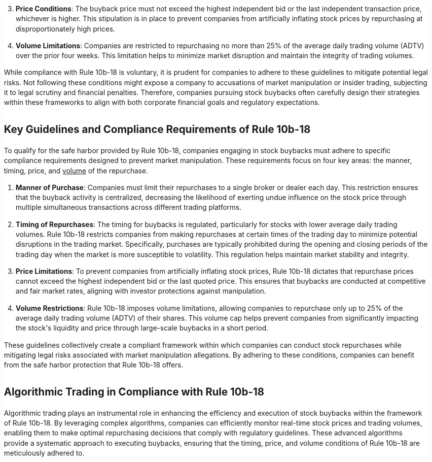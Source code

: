 3. **Price Conditions**: The buyback price must not exceed the highest independent bid or the last independent transaction price, whichever is higher. This stipulation is in place to prevent companies from artificially inflating stock prices by repurchasing at disproportionately high prices.

4. **Volume Limitations**: Companies are restricted to repurchasing no more than 25% of the average daily trading volume (ADTV) over the prior four weeks. This limitation helps to minimize market disruption and maintain the integrity of trading volumes.

While compliance with Rule 10b-18 is voluntary, it is prudent for companies to adhere to these guidelines to mitigate potential legal risks. Not following these conditions might expose a company to accusations of market manipulation or insider trading, subjecting it to legal scrutiny and financial penalties. Therefore, companies pursuing stock buybacks often carefully design their strategies within these frameworks to align with both corporate financial goals and regulatory expectations.

## Key Guidelines and Compliance Requirements of Rule 10b-18

To qualify for the safe harbor provided by Rule 10b-18, companies engaging in stock buybacks must adhere to specific compliance requirements designed to prevent market manipulation. These requirements focus on four key areas: the manner, timing, price, and [volume](/wiki/volume-trading-strategy) of the repurchase.

1. **Manner of Purchase**: Companies must limit their repurchases to a single broker or dealer each day. This restriction ensures that the buyback activity is centralized, decreasing the likelihood of exerting undue influence on the stock price through multiple simultaneous transactions across different trading platforms.

2. **Timing of Repurchases**: The timing for buybacks is regulated, particularly for stocks with lower average daily trading volumes. Rule 10b-18 restricts companies from making repurchases at certain times of the trading day to minimize potential disruptions in the trading market. Specifically, purchases are typically prohibited during the opening and closing periods of the trading day when the market is more susceptible to volatility. This regulation helps maintain market stability and integrity.

3. **Price Limitations**: To prevent companies from artificially inflating stock prices, Rule 10b-18 dictates that repurchase prices cannot exceed the highest independent bid or the last quoted price. This ensures that buybacks are conducted at competitive and fair market rates, aligning with investor protections against manipulation.

4. **Volume Restrictions**: Rule 10b-18 imposes volume limitations, allowing companies to repurchase only up to 25% of the average daily trading volume (ADTV) of their shares. This volume cap helps prevent companies from significantly impacting the stock's liquidity and price through large-scale buybacks in a short period.

These guidelines collectively create a compliant framework within which companies can conduct stock repurchases while mitigating legal risks associated with market manipulation allegations. By adhering to these conditions, companies can benefit from the safe harbor protection that Rule 10b-18 offers.

## Algorithmic Trading in Compliance with Rule 10b-18

Algorithmic trading plays an instrumental role in enhancing the efficiency and execution of stock buybacks within the framework of Rule 10b-18. By leveraging complex algorithms, companies can efficiently monitor real-time stock prices and trading volumes, enabling them to make optimal repurchasing decisions that comply with regulatory guidelines. These advanced algorithms provide a systematic approach to executing buybacks, ensuring that the timing, price, and volume conditions of Rule 10b-18 are meticulously adhered to.
